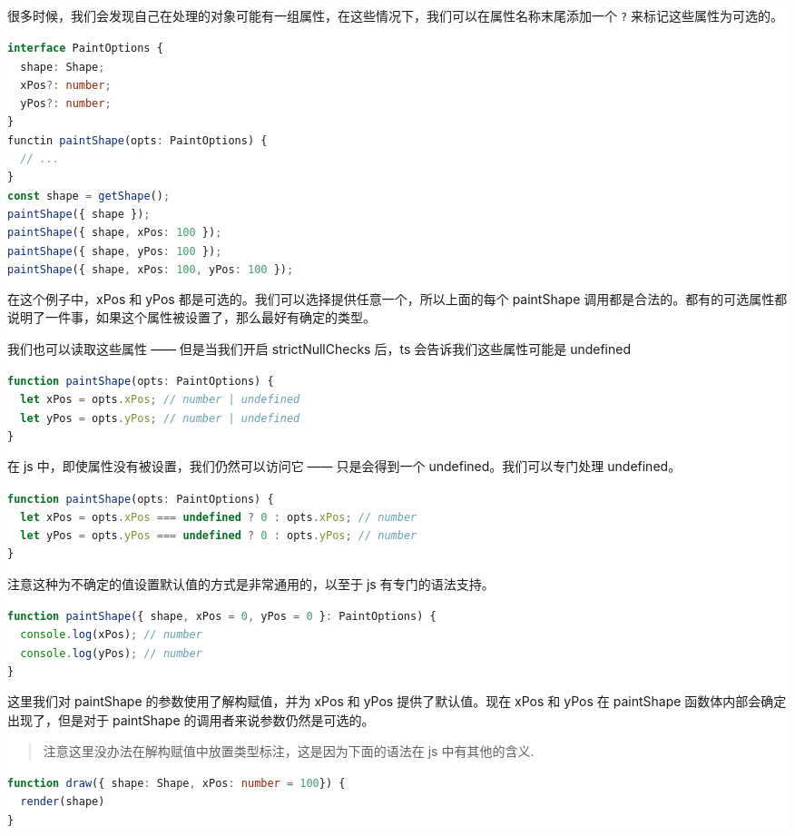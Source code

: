 很多时候，我们会发现自己在处理的对象可能有一组属性，在这些情况下，我们可以在属性名称末尾添加一个 `?` 来标记这些属性为可选的。

```typescript
interface PaintOptions {
  shape: Shape;
  xPos?: number;
  yPos?: number;
}
functin paintShape(opts: PaintOptions) {
  // ...
}
const shape = getShape();
paintShape({ shape });
paintShape({ shape, xPos: 100 });
paintShape({ shape, yPos: 100 });
paintShape({ shape, xPos: 100, yPos: 100 });
```

在这个例子中，xPos 和 yPos 都是可选的。我们可以选择提供任意一个，所以上面的每个 paintShape 调用都是合法的。都有的可选属性都说明了一件事，如果这个属性被设置了，那么最好有确定的类型。

我们也可以读取这些属性 —— 但是当我们开启 strictNullChecks 后，ts 会告诉我们这些属性可能是 undefined

```typescript
function paintShape(opts: PaintOptions) {
  let xPos = opts.xPos; // number | undefined
  let yPos = opts.yPos; // number | undefined
}
```

在 js 中，即使属性没有被设置，我们仍然可以访问它 —— 只是会得到一个 undefined。我们可以专门处理 undefined。

```typescript
function paintShape(opts: PaintOptions) {
  let xPos = opts.xPos === undefined ? 0 : opts.xPos; // number
  let yPos = opts.yPos === undefined ? 0 : opts.yPos; // number
}
```

注意这种为不确定的值设置默认值的方式是非常通用的，以至于 js 有专门的语法支持。

```typescript
function paintShape({ shape, xPos = 0, yPos = 0 }: PaintOptions) {
  console.log(xPos); // number
  console.log(yPos); // number
}
```

这里我们对 paintShape 的参数使用了解构赋值，并为 xPos 和 yPos 提供了默认值。现在 xPos 和 yPos 在 paintShape 函数体内部会确定出现了，但是对于 paintShape 的调用者来说参数仍然是可选的。

> 注意这里没办法在解构赋值中放置类型标注，这是因为下面的语法在 js 中有其他的含义.

```typescript
function draw({ shape: Shape, xPos: number = 100}) {
  render(shape)
}
```
